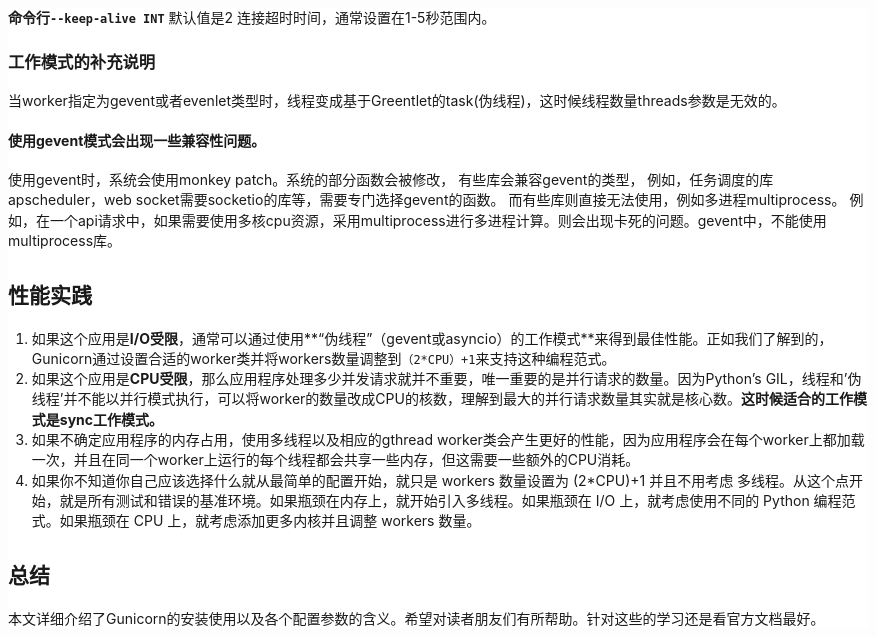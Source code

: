 **命令行`--keep-alive INT`**
默认值是2
连接超时时间，通常设置在1-5秒范围内。

### 工作模式的补充说明

当worker指定为gevent或者evenlet类型时，线程变成基于Greentlet的task(伪线程)，这时候线程数量threads参数是无效的。

#### 使用gevent模式会出现一些兼容性问题。

使用gevent时，系统会使用monkey patch。系统的部分函数会被修改，
有些库会兼容gevent的类型，
例如，任务调度的库apscheduler，web socket需要socketio的库等，需要专门选择gevent的函数。
而有些库则直接无法使用，例如多进程multiprocess。
例如，在一个api请求中，如果需要使用多核cpu资源，采用multiprocess进行多进程计算。则会出现卡死的问题。gevent中，不能使用multiprocess库。

## 性能实践

1. 如果这个应用是**I/O受限**，通常可以通过使用**“伪线程”（gevent或asyncio）的工作模式**来得到最佳性能。正如我们了解到的，Gunicorn通过设置合适的worker类并将workers数量调整到`（2*CPU）+1`来支持这种编程范式。
2. 如果这个应用是**CPU受限**，那么应用程序处理多少并发请求就并不重要，唯一重要的是并行请求的数量。因为Python’s GIL，线程和’伪线程’并不能以并行模式执行，可以将worker的数量改成CPU的核数，理解到最大的并行请求数量其实就是核心数。**这时候适合的工作模式是sync工作模式。**
3. 如果不确定应用程序的内存占用，使用多线程以及相应的gthread worker类会产生更好的性能，因为应用程序会在每个worker上都加载一次，并且在同一个worker上运行的每个线程都会共享一些内存，但这需要一些额外的CPU消耗。
4. 如果你不知道你自己应该选择什么就从最简单的配置开始，就只是 workers 数量设置为 (2*CPU)+1 并且不用考虑 多线程。从这个点开始，就是所有测试和错误的基准环境。如果瓶颈在内存上，就开始引入多线程。如果瓶颈在 I/O 上，就考虑使用不同的 Python 编程范式。如果瓶颈在 CPU 上，就考虑添加更多内核并且调整 workers 数量。

## 总结

本文详细介绍了Gunicorn的安装使用以及各个配置参数的含义。希望对读者朋友们有所帮助。针对这些的学习还是看官方文档最好。
